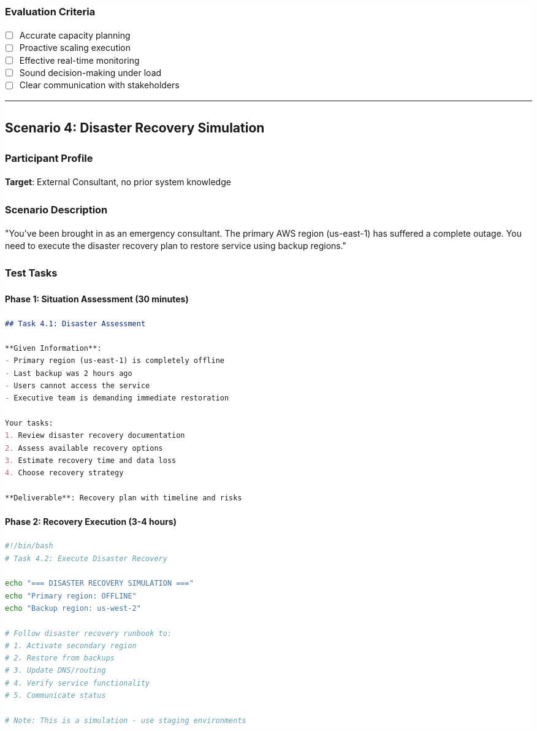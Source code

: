 ### Evaluation Criteria
- [ ] Accurate capacity planning
- [ ] Proactive scaling execution
- [ ] Effective real-time monitoring
- [ ] Sound decision-making under load
- [ ] Clear communication with stakeholders

---

## Scenario 4: Disaster Recovery Simulation

### Participant Profile
**Target**: External Consultant, no prior system knowledge

### Scenario Description
"You've been brought in as an emergency consultant. The primary AWS region (us-east-1) has suffered a complete outage. You need to execute the disaster recovery plan to restore service using backup regions."

### Test Tasks

#### Phase 1: Situation Assessment (30 minutes)
```markdown
## Task 4.1: Disaster Assessment

**Given Information**:
- Primary region (us-east-1) is completely offline
- Last backup was 2 hours ago
- Users cannot access the service
- Executive team is demanding immediate restoration

Your tasks:
1. Review disaster recovery documentation
2. Assess available recovery options
3. Estimate recovery time and data loss
4. Choose recovery strategy

**Deliverable**: Recovery plan with timeline and risks
```

#### Phase 2: Recovery Execution (3-4 hours)
```bash
#!/bin/bash
# Task 4.2: Execute Disaster Recovery

echo "=== DISASTER RECOVERY SIMULATION ==="
echo "Primary region: OFFLINE"
echo "Backup region: us-west-2"

# Follow disaster recovery runbook to:
# 1. Activate secondary region
# 2. Restore from backups
# 3. Update DNS/routing
# 4. Verify service functionality
# 5. Communicate status

# Note: This is a simulation - use staging environments
```

